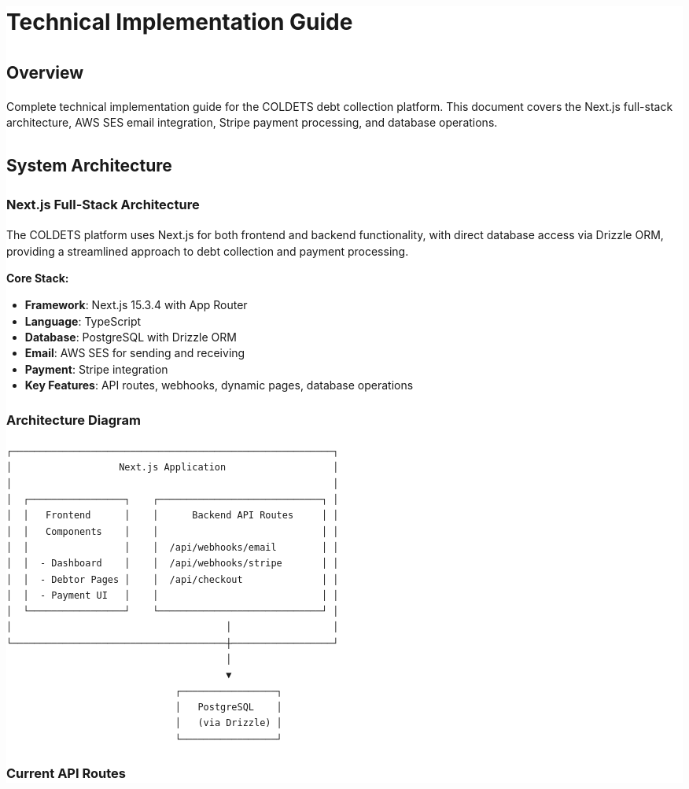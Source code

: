 # Technical Implementation Guide

## Overview

Complete technical implementation guide for the COLDETS debt collection platform. This document covers the Next.js full-stack architecture, AWS SES email integration, Stripe payment processing, and database operations.

## System Architecture

### Next.js Full-Stack Architecture

The COLDETS platform uses Next.js for both frontend and backend functionality, with direct database access via Drizzle ORM, providing a streamlined approach to debt collection and payment processing.

**Core Stack:**

- **Framework**: Next.js 15.3.4 with App Router
- **Language**: TypeScript
- **Database**: PostgreSQL with Drizzle ORM
- **Email**: AWS SES for sending and receiving
- **Payment**: Stripe integration
- **Key Features**: API routes, webhooks, dynamic pages, database operations

### Architecture Diagram

```
┌─────────────────────────────────────────────────────────┐
│                   Next.js Application                   │
│                                                         │
│  ┌─────────────────┐    ┌─────────────────────────────┐ │
│  │   Frontend      │    │      Backend API Routes     │ │
│  │   Components    │    │                             │ │
│  │                 │    │  /api/webhooks/email        │ │
│  │  - Dashboard    │    │  /api/webhooks/stripe       │ │
│  │  - Debtor Pages │    │  /api/checkout              │ │
│  │  - Payment UI   │    │                             │ │
│  └─────────────────┘    └─────────────────────────────┘ │
│                                      │                  │
└──────────────────────────────────────┼──────────────────┘
                                       │
                                       ▼
                              ┌─────────────────┐
                              │   PostgreSQL    │
                              │   (via Drizzle) │
                              └─────────────────┘
```

### Current API Routes
